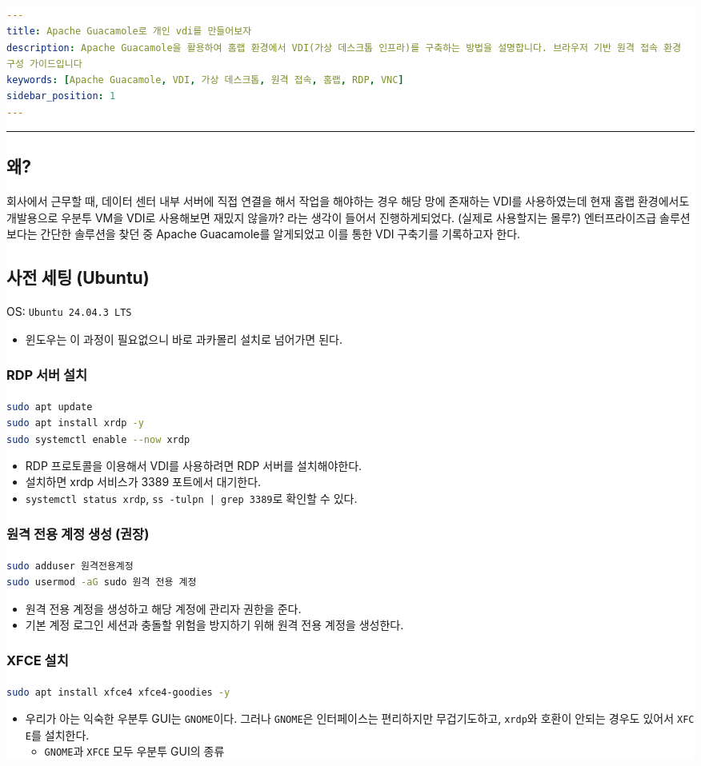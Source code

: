 ```yaml
---
title: Apache Guacamole로 개인 vdi를 만들어보자
description: Apache Guacamole을 활용하여 홈랩 환경에서 VDI(가상 데스크톱 인프라)를 구축하는 방법을 설명합니다. 브라우저 기반 원격 접속 환경 구성 가이드입니다
keywords: [Apache Guacamole, VDI, 가상 데스크톱, 원격 접속, 홈랩, RDP, VNC]
sidebar_position: 1
---
```


---

## 왜?

회사에서 근무할 때, 데이터 센터 내부 서버에 직접 연결을 해서 작업을 해야하는 경우 해당 망에 존재하는 VDI를 사용하였는데 현재 홈랩 환경에서도 개발용으로 우분투 VM을 VDI로 사용해보면 재밌지 않을까? 라는 생각이 들어서 진행하게되었다. (실제로 사용할지는 몰루?) 엔터프라이즈급 솔루션보다는 간단한 솔루션을 찾던 중 Apache Guacamole를 알게되었고 이를 통한 VDI 구축기를 기록하고자 한다.

## 사전 세팅 (Ubuntu)

OS: `Ubuntu 24.04.3 LTS`

- 윈도우는 이 과정이 필요없으니 바로 과카몰리 설치로 넘어가면 된다.

### RDP 서버 설치

```bash
sudo apt update
sudo apt install xrdp -y
sudo systemctl enable --now xrdp
```

- RDP 프로토콜을 이용해서 VDI를 사용하려면 RDP 서버를 설치해야한다.
- 설치하면 xrdp 서비스가 3389 포트에서 대기한다.
- `systemctl status xrdp`, `ss -tulpn | grep 3389`로 확인할 수 있다.

### 원격 전용 계정 생성 (권장)

```bash
sudo adduser 원격전용계정
sudo usermod -aG sudo 원격 전용 계정
```

- 원격 전용 계정을 생성하고 해당 계정에 관리자 권한을 준다.
- 기본 계정 로그인 세션과 충돌할 위험을 방지하기 위해 원격 전용 계정을 생성한다.

### XFCE 설치

```bash
sudo apt install xfce4 xfce4-goodies -y
```

- 우리가 아는 익숙한 우분투 GUI는 `GNOME`이다. 그러나 `GNOME`은 인터페이스는 편리하지만 무겁기도하고, `xrdp`와 호환이 안되는 경우도 있어서 `XFCE`를 설치한다.
  - `GNOME`과 `XFCE` 모두 우분투 GUI의 종류
